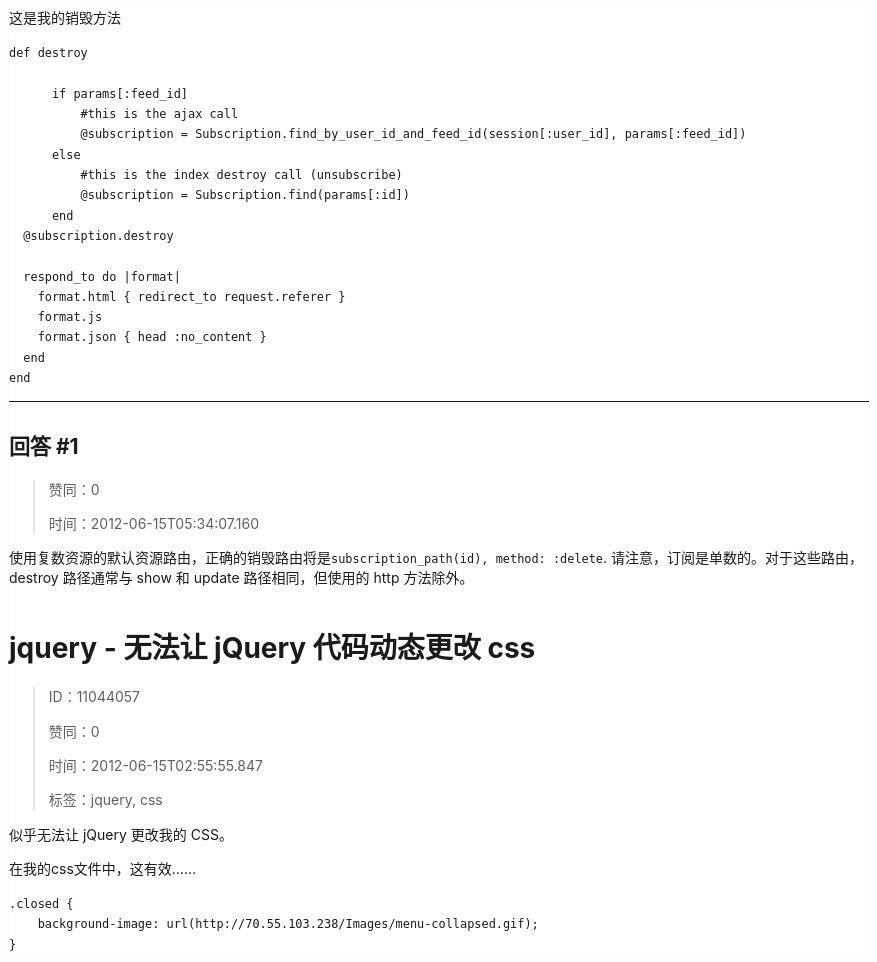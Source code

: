 这是我的销毁方法

```
def destroy

      if params[:feed_id]
          #this is the ajax call
          @subscription = Subscription.find_by_user_id_and_feed_id(session[:user_id], params[:feed_id])
      else
          #this is the index destroy call (unsubscribe)
          @subscription = Subscription.find(params[:id])
      end
  @subscription.destroy

  respond_to do |format|
    format.html { redirect_to request.referer }
    format.js
    format.json { head :no_content }
  end
end 
```

* * *

## 回答 #1

> 赞同：0
> 
> 时间：2012-06-15T05:34:07.160

使用复数资源的默认资源路由，正确的销毁路由将是`subscription_path(id), method: :delete`. 请注意，订阅是单数的。对于这些路由，destroy 路径通常与 show 和 update 路径相同，但使用的 http 方法除外。

# jquery - 无法让 jQuery 代码动态更改 css

> ID：11044057
> 
> 赞同：0
> 
> 时间：2012-06-15T02:55:55.847
> 
> 标签：jquery, css

似乎无法让 jQuery 更改我的 CSS。

在我的css文件中，这有效......

```
.closed {
    background-image: url(http://70.55.103.238/Images/menu-collapsed.gif);
} 
```
